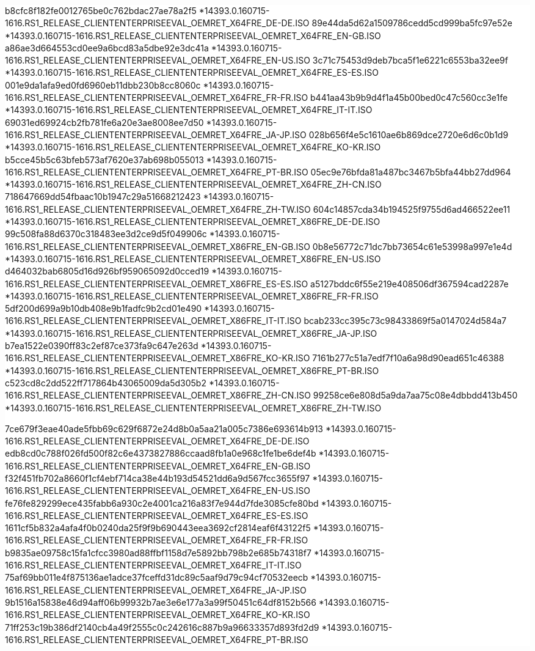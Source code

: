b8cfc8f182fe0012765be0c762bdac27ae78a2f5 *14393.0.160715-1616.RS1_RELEASE_CLIENTENTERPRISEEVAL_OEMRET_X64FRE_DE-DE.ISO
89e44da5d62a1509786cedd5cd999ba5fc97e52e *14393.0.160715-1616.RS1_RELEASE_CLIENTENTERPRISEEVAL_OEMRET_X64FRE_EN-GB.ISO
a86ae3d664553cd0ee9a6bcd83a5dbe92e3dc41a *14393.0.160715-1616.RS1_RELEASE_CLIENTENTERPRISEEVAL_OEMRET_X64FRE_EN-US.ISO
3c71c75453d9deb7bca5f1e6221c6553ba32ee9f *14393.0.160715-1616.RS1_RELEASE_CLIENTENTERPRISEEVAL_OEMRET_X64FRE_ES-ES.ISO
001e9da1afa9ed0fd6960eb11dbb230b8cc8060c *14393.0.160715-1616.RS1_RELEASE_CLIENTENTERPRISEEVAL_OEMRET_X64FRE_FR-FR.ISO
b441aa43b9b9d4f1a45b00bed0c47c560cc3e1fe *14393.0.160715-1616.RS1_RELEASE_CLIENTENTERPRISEEVAL_OEMRET_X64FRE_IT-IT.ISO
69031ed69924cb2fb781fe6a20e3ae8008ee7d50 *14393.0.160715-1616.RS1_RELEASE_CLIENTENTERPRISEEVAL_OEMRET_X64FRE_JA-JP.ISO
028b656f4e5c1610ae6b869dce2720e6d6c0b1d9 *14393.0.160715-1616.RS1_RELEASE_CLIENTENTERPRISEEVAL_OEMRET_X64FRE_KO-KR.ISO
b5cce45b5c63bfeb573af7620e37ab698b055013 *14393.0.160715-1616.RS1_RELEASE_CLIENTENTERPRISEEVAL_OEMRET_X64FRE_PT-BR.ISO
05ec9e76bfda81a487bc3467b5bfa44bb27dd964 *14393.0.160715-1616.RS1_RELEASE_CLIENTENTERPRISEEVAL_OEMRET_X64FRE_ZH-CN.ISO
718647669dd54fbaac10b1947c29a51668212423 *14393.0.160715-1616.RS1_RELEASE_CLIENTENTERPRISEEVAL_OEMRET_X64FRE_ZH-TW.ISO
604c14857cda34b194525f9755d6ad466522ee11 *14393.0.160715-1616.RS1_RELEASE_CLIENTENTERPRISEEVAL_OEMRET_X86FRE_DE-DE.ISO
99c508fa88d6370c318483ee3d2ce9d5f049906c *14393.0.160715-1616.RS1_RELEASE_CLIENTENTERPRISEEVAL_OEMRET_X86FRE_EN-GB.ISO
0b8e56772c71dc7bb73654c61e53998a997e1e4d *14393.0.160715-1616.RS1_RELEASE_CLIENTENTERPRISEEVAL_OEMRET_X86FRE_EN-US.ISO
d464032bab6805d16d926bf959065092d0cced19 *14393.0.160715-1616.RS1_RELEASE_CLIENTENTERPRISEEVAL_OEMRET_X86FRE_ES-ES.ISO
a5127bddc6f55e219e408506df367594cad2287e *14393.0.160715-1616.RS1_RELEASE_CLIENTENTERPRISEEVAL_OEMRET_X86FRE_FR-FR.ISO
5df200d699a9b10db408e9b1fadfc9b2cd01e490 *14393.0.160715-1616.RS1_RELEASE_CLIENTENTERPRISEEVAL_OEMRET_X86FRE_IT-IT.ISO
bcab233cc395c73c98433869f5a0147024d584a7 *14393.0.160715-1616.RS1_RELEASE_CLIENTENTERPRISEEVAL_OEMRET_X86FRE_JA-JP.ISO
b7ea1522e0390ff83c2ef87ce373fa9c647e263d *14393.0.160715-1616.RS1_RELEASE_CLIENTENTERPRISEEVAL_OEMRET_X86FRE_KO-KR.ISO
7161b277c51a7edf7f10a6a98d90ead651c46388 *14393.0.160715-1616.RS1_RELEASE_CLIENTENTERPRISEEVAL_OEMRET_X86FRE_PT-BR.ISO
c523cd8c2dd522ff717864b43065009da5d305b2 *14393.0.160715-1616.RS1_RELEASE_CLIENTENTERPRISEEVAL_OEMRET_X86FRE_ZH-CN.ISO
99258ce6e808d5a9da7aa75c08e4dbbdd413b450 *14393.0.160715-1616.RS1_RELEASE_CLIENTENTERPRISEEVAL_OEMRET_X86FRE_ZH-TW.ISO

7ce679f3eae40ade5fbb69c629f6872e24d8b0a5aa21a005c7386e693614b913 *14393.0.160715-1616.RS1_RELEASE_CLIENTENTERPRISEEVAL_OEMRET_X64FRE_DE-DE.ISO
edb8cd0c788f026fd500f82c6e4373827886ccaad8fb1a0e968c1fe1be6def4b *14393.0.160715-1616.RS1_RELEASE_CLIENTENTERPRISEEVAL_OEMRET_X64FRE_EN-GB.ISO
f32f451fb702a8660f1cf4ebf714ca38e44b193d54521dd6a9d567fcc3655f97 *14393.0.160715-1616.RS1_RELEASE_CLIENTENTERPRISEEVAL_OEMRET_X64FRE_EN-US.ISO
fe76fe829299ece435fabb6a930c2e4001ca216a83f7e944d7fde3085cfe80bd *14393.0.160715-1616.RS1_RELEASE_CLIENTENTERPRISEEVAL_OEMRET_X64FRE_ES-ES.ISO
1611cf5b832a4afa4f0b0240da25f9f9b690443eea3692cf2814eaf6f43122f5 *14393.0.160715-1616.RS1_RELEASE_CLIENTENTERPRISEEVAL_OEMRET_X64FRE_FR-FR.ISO
b9835ae09758c15fa1cfcc3980ad88ffbf1158d7e5892bb798b2e685b74318f7 *14393.0.160715-1616.RS1_RELEASE_CLIENTENTERPRISEEVAL_OEMRET_X64FRE_IT-IT.ISO
75af69bb011e4f875136ae1adce37fceffd31dc89c5aaf9d79c94cf70532eecb *14393.0.160715-1616.RS1_RELEASE_CLIENTENTERPRISEEVAL_OEMRET_X64FRE_JA-JP.ISO
9b1516a15838e46d94aff06b99932b7ae3e6e177a3a99f50451c64df8152b566 *14393.0.160715-1616.RS1_RELEASE_CLIENTENTERPRISEEVAL_OEMRET_X64FRE_KO-KR.ISO
71ff253c19b386df2140cb4a49f2555c0c242616c887b9a96633357d893fd2d9 *14393.0.160715-1616.RS1_RELEASE_CLIENTENTERPRISEEVAL_OEMRET_X64FRE_PT-BR.ISO